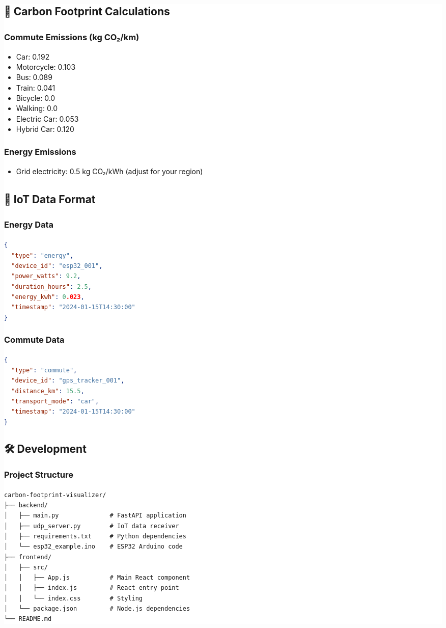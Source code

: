 ## 🧮 Carbon Footprint Calculations

### Commute Emissions (kg CO₂/km)

- Car: 0.192
- Motorcycle: 0.103
- Bus: 0.089
- Train: 0.041
- Bicycle: 0.0
- Walking: 0.0
- Electric Car: 0.053
- Hybrid Car: 0.120

### Energy Emissions

- Grid electricity: 0.5 kg CO₂/kWh (adjust for your region)

## 🔌 IoT Data Format

### Energy Data

```json
{
  "type": "energy",
  "device_id": "esp32_001",
  "power_watts": 9.2,
  "duration_hours": 2.5,
  "energy_kwh": 0.023,
  "timestamp": "2024-01-15T14:30:00"
}
```

### Commute Data

```json
{
  "type": "commute",
  "device_id": "gps_tracker_001",
  "distance_km": 15.5,
  "transport_mode": "car",
  "timestamp": "2024-01-15T14:30:00"
}
```

## 🛠️ Development

### Project Structure

```
carbon-footprint-visualizer/
├── backend/
│   ├── main.py              # FastAPI application
│   ├── udp_server.py        # IoT data receiver
│   ├── requirements.txt     # Python dependencies
│   └── esp32_example.ino    # ESP32 Arduino code
├── frontend/
│   ├── src/
│   │   ├── App.js           # Main React component
│   │   ├── index.js         # React entry point
│   │   └── index.css        # Styling
│   └── package.json         # Node.js dependencies
└── README.md
```
